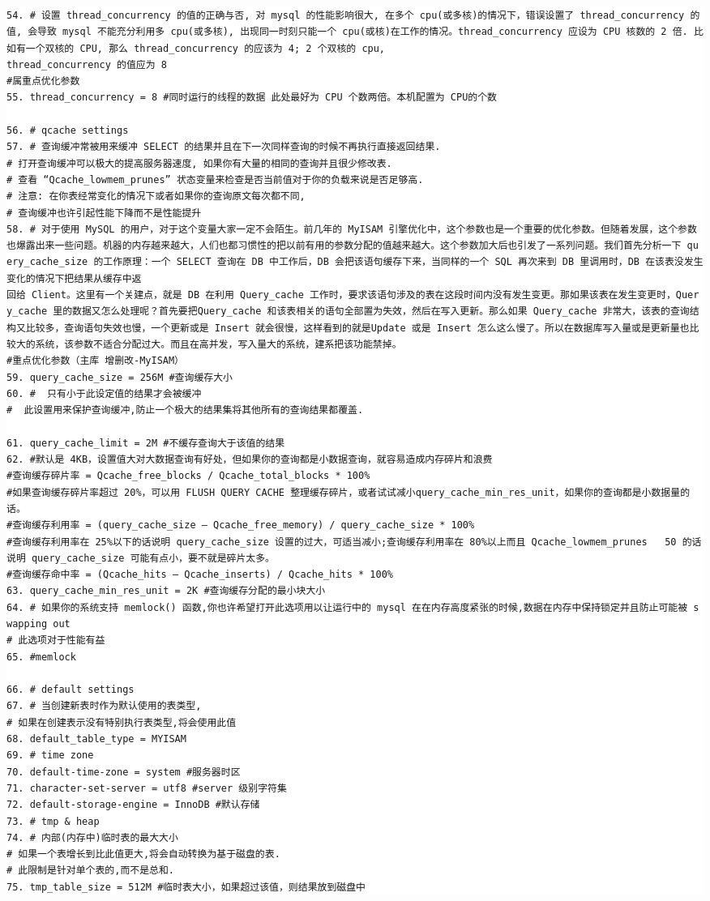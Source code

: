      
    54. # 设置 thread_concurrency 的值的正确与否, 对 mysql 的性能影响很大, 在多个 cpu(或多核)的情况下，错误设置了 thread_concurrency 的值, 会导致 mysql 不能充分利用多 cpu(或多核), 出现同一时刻只能一个 cpu(或核)在工作的情况。thread_concurrency 应设为 CPU 核数的 2 倍. 比如有一个双核的 CPU, 那么 thread_concurrency 的应该为 4; 2 个双核的 cpu, 
    thread_concurrency 的值应为 8 
    #属重点优化参数 
    55. thread_concurrency = 8 #同时运行的线程的数据 此处最好为 CPU 个数两倍。本机配置为 CPU的个数   
     
    56. # qcache settings   
    57. # 查询缓冲常被用来缓冲 SELECT 的结果并且在下一次同样查询的时候不再执行直接返回结果. 
    # 打开查询缓冲可以极大的提高服务器速度, 如果你有大量的相同的查询并且很少修改表. 
    # 查看 “Qcache_lowmem_prunes” 状态变量来检查是否当前值对于你的负载来说是否足够高. 
    # 注意: 在你表经常变化的情况下或者如果你的查询原文每次都不同, 
    # 查询缓冲也许引起性能下降而不是性能提升 
    58. # 对于使用 MySQL 的用户，对于这个变量大家一定不会陌生。前几年的 MyISAM 引擎优化中，这个参数也是一个重要的优化参数。但随着发展，这个参数也爆露出来一些问题。机器的内存越来越大，人们也都习惯性的把以前有用的参数分配的值越来越大。这个参数加大后也引发了一系列问题。我们首先分析一下 query_cache_size 的工作原理：一个 SELECT 查询在 DB 中工作后，DB 会把该语句缓存下来，当同样的一个 SQL 再次来到 DB 里调用时，DB 在该表没发生变化的情况下把结果从缓存中返
    回给 Client。这里有一个关建点，就是 DB 在利用 Query_cache 工作时，要求该语句涉及的表在这段时间内没有发生变更。那如果该表在发生变更时，Query_cache 里的数据又怎么处理呢？首先要把Query_cache 和该表相关的语句全部置为失效，然后在写入更新。那么如果 Query_cache 非常大，该表的查询结构又比较多，查询语句失效也慢，一个更新或是 Insert 就会很慢，这样看到的就是Update 或是 Insert 怎么这么慢了。所以在数据库写入量或是更新量也比较大的系统，该参数不适合分配过大。而且在高并发，写入量大的系统，建系把该功能禁掉。 
    #重点优化参数（主库 增删改-MyISAM） 
    59. query_cache_size = 256M #查询缓存大小   
    60. #  只有小于此设定值的结果才会被缓冲 
    #  此设置用来保护查询缓冲,防止一个极大的结果集将其他所有的查询结果都覆盖. 
     
    61. query_cache_limit = 2M #不缓存查询大于该值的结果  
    62. #默认是 4KB，设置值大对大数据查询有好处，但如果你的查询都是小数据查询，就容易造成内存碎片和浪费 
    #查询缓存碎片率 = Qcache_free_blocks / Qcache_total_blocks * 100% 
    #如果查询缓存碎片率超过 20%，可以用 FLUSH QUERY CACHE 整理缓存碎片，或者试试减小query_cache_min_res_unit，如果你的查询都是小数据量的话。 
    #查询缓存利用率 = (query_cache_size – Qcache_free_memory) / query_cache_size * 100% 
    #查询缓存利用率在 25%以下的话说明 query_cache_size 设置的过大，可适当减小;查询缓存利用率在 80%以上而且 Qcache_lowmem_prunes   50 的话说明 query_cache_size 可能有点小，要不就是碎片太多。 
    #查询缓存命中率 = (Qcache_hits – Qcache_inserts) / Qcache_hits * 100%  
    63. query_cache_min_res_unit = 2K #查询缓存分配的最小块大小   
    64. # 如果你的系统支持 memlock() 函数,你也许希望打开此选项用以让运行中的 mysql 在在内存高度紧张的时候,数据在内存中保持锁定并且防止可能被 swapping out 
    # 此选项对于性能有益 
    65. #memlock 
     
    66. # default settings   
    67. # 当创建新表时作为默认使用的表类型, 
    # 如果在创建表示没有特别执行表类型,将会使用此值 
    68. default_table_type = MYISAM 
    69. # time zone   
    70. default-time-zone = system #服务器时区   
    71. character-set-server = utf8 #server 级别字符集   
    72. default-storage-engine = InnoDB #默认存储   
    73. # tmp & heap  
    74. # 内部(内存中)临时表的最大大小 
    # 如果一个表增长到比此值更大,将会自动转换为基于磁盘的表. 
    # 此限制是针对单个表的,而不是总和. 
    75. tmp_table_size = 512M #临时表大小，如果超过该值，则结果放到磁盘中   